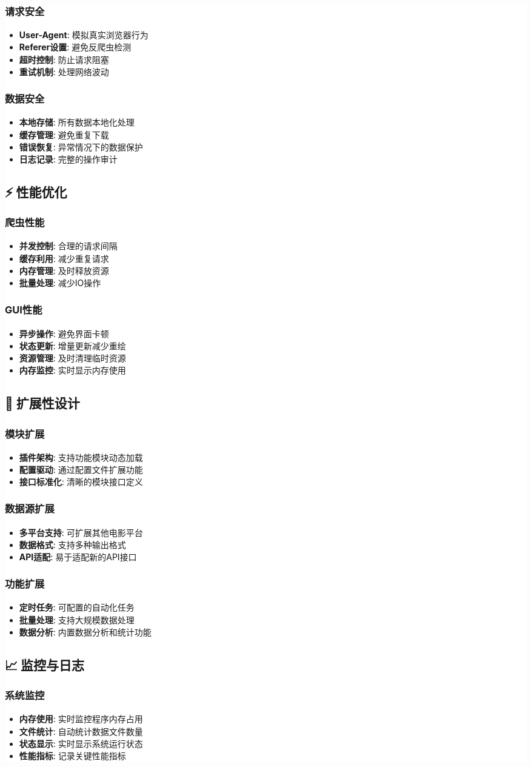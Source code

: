 ### 请求安全
- **User-Agent**: 模拟真实浏览器行为
- **Referer设置**: 避免反爬虫检测
- **超时控制**: 防止请求阻塞
- **重试机制**: 处理网络波动

### 数据安全
- **本地存储**: 所有数据本地化处理
- **缓存管理**: 避免重复下载
- **错误恢复**: 异常情况下的数据保护
- **日志记录**: 完整的操作审计

## ⚡ 性能优化

### 爬虫性能
- **并发控制**: 合理的请求间隔
- **缓存利用**: 减少重复请求
- **内存管理**: 及时释放资源
- **批量处理**: 减少IO操作

### GUI性能
- **异步操作**: 避免界面卡顿
- **状态更新**: 增量更新减少重绘
- **资源管理**: 及时清理临时资源
- **内存监控**: 实时显示内存使用

## 🚀 扩展性设计

### 模块扩展
- **插件架构**: 支持功能模块动态加载
- **配置驱动**: 通过配置文件扩展功能
- **接口标准化**: 清晰的模块接口定义

### 数据源扩展
- **多平台支持**: 可扩展其他电影平台
- **数据格式**: 支持多种输出格式
- **API适配**: 易于适配新的API接口

### 功能扩展
- **定时任务**: 可配置的自动化任务
- **批量处理**: 支持大规模数据处理
- **数据分析**: 内置数据分析和统计功能

## 📈 监控与日志

### 系统监控
- **内存使用**: 实时监控程序内存占用
- **文件统计**: 自动统计数据文件数量
- **状态显示**: 实时显示系统运行状态
- **性能指标**: 记录关键性能指标
